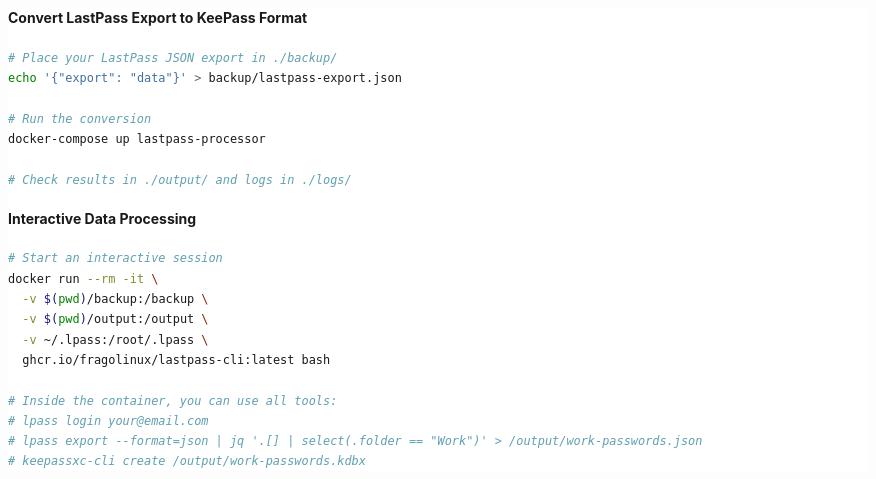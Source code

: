 #### Convert LastPass Export to KeePass Format

```bash
# Place your LastPass JSON export in ./backup/
echo '{"export": "data"}' > backup/lastpass-export.json

# Run the conversion
docker-compose up lastpass-processor

# Check results in ./output/ and logs in ./logs/
```

#### Interactive Data Processing

```bash
# Start an interactive session
docker run --rm -it \
  -v $(pwd)/backup:/backup \
  -v $(pwd)/output:/output \
  -v ~/.lpass:/root/.lpass \
  ghcr.io/fragolinux/lastpass-cli:latest bash

# Inside the container, you can use all tools:
# lpass login your@email.com
# lpass export --format=json | jq '.[] | select(.folder == "Work")' > /output/work-passwords.json
# keepassxc-cli create /output/work-passwords.kdbx
```
